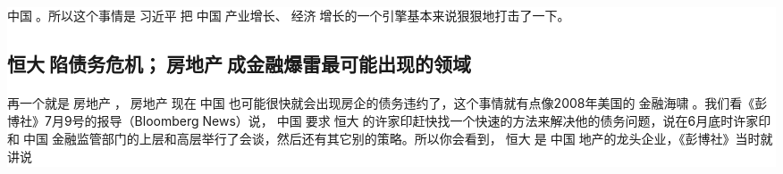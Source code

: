    中国
  </ok>
  。所以这个事情是
  <ok href="/term/1063">
   习近平
  </ok>
  把
  <ok href="/term/1120">
   中国
  </ok>
  产业增长、
  <ok href="/term/5444">
   经济
  </ok>
  增长的一个引擎基本来说狠狠地打击了一下。
 </p>
 <h2>
  <ok href="/term/1723">
   恒大
  </ok>
  陷债务危机；
  <ok href="/term/1644">
   房地产
  </ok>
  成金融爆雷最可能出现的领域
 </h2>
 <p>
  再一个就是
  <ok href="/term/1644">
   房地产
  </ok>
  ，
  <ok href="/term/1644">
   房地产
  </ok>
  现在
  <ok href="/term/1120">
   中国
  </ok>
  也可能很快就会出现房企的债务违约了，这个事情就有点像2008年美国的
  <ok href="/term/120553">
   金融海啸
  </ok>
  。我们看《彭博社》7月9号的报导（Bloomberg News）说，
  <ok href="/term/1120">
   中国
  </ok>
  要求
  <ok href="/term/1723">
   恒大
  </ok>
  的许家印赶快找一个快速的方法来解决他的债务问题，说在6月底时许家印和
  <ok href="/term/1120">
   中国
  </ok>
  金融监管部门的上层和高层举行了会谈，然后还有其它别的策略。所以你会看到，
  <ok href="/term/1723">
   恒大
  </ok>
  是
  <ok href="/term/1120">
   中国
  </ok>
  地产的龙头企业，《彭博社》当时就讲说